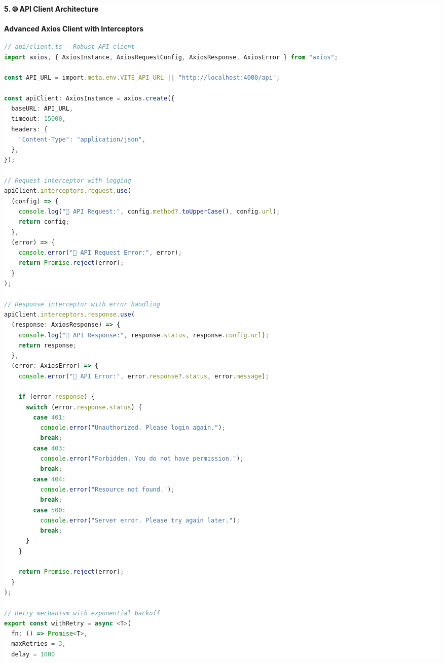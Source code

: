 #### 5. 🌐 API Client Architecture

**Advanced Axios Client with Interceptors**
```typescript
// api/client.ts - Robust API client
import axios, { AxiosInstance, AxiosRequestConfig, AxiosResponse, AxiosError } from "axios";

const API_URL = import.meta.env.VITE_API_URL || "http://localhost:4000/api";

const apiClient: AxiosInstance = axios.create({
  baseURL: API_URL,
  timeout: 15000,
  headers: {
    "Content-Type": "application/json",
  },
});

// Request interceptor with logging
apiClient.interceptors.request.use(
  (config) => {
    console.log("📡 API Request:", config.method?.toUpperCase(), config.url);
    return config;
  },
  (error) => {
    console.error("📡 API Request Error:", error);
    return Promise.reject(error);
  }
);

// Response interceptor with error handling
apiClient.interceptors.response.use(
  (response: AxiosResponse) => {
    console.log("📡 API Response:", response.status, response.config.url);
    return response;
  },
  (error: AxiosError) => {
    console.error("📡 API Error:", error.response?.status, error.message);

    if (error.response) {
      switch (error.response.status) {
        case 401:
          console.error("Unauthorized. Please login again.");
          break;
        case 403:
          console.error("Forbidden. You do not have permission.");
          break;
        case 404:
          console.error("Resource not found.");
          break;
        case 500:
          console.error("Server error. Please try again later.");
          break;
      }
    }

    return Promise.reject(error);
  }
);

// Retry mechanism with exponential backoff
export const withRetry = async <T>(
  fn: () => Promise<T>,
  maxRetries = 3,
  delay = 1000
```